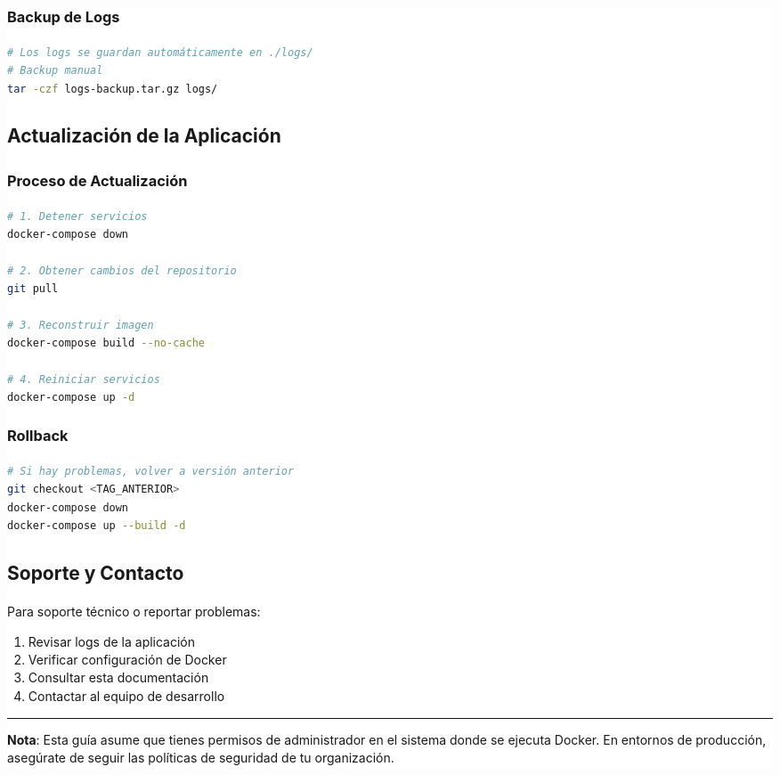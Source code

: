 ### Backup de Logs

```bash
# Los logs se guardan automáticamente en ./logs/
# Backup manual
tar -czf logs-backup.tar.gz logs/
```

## Actualización de la Aplicación

### Proceso de Actualización

```bash
# 1. Detener servicios
docker-compose down

# 2. Obtener cambios del repositorio
git pull

# 3. Reconstruir imagen
docker-compose build --no-cache

# 4. Reiniciar servicios
docker-compose up -d
```

### Rollback

```bash
# Si hay problemas, volver a versión anterior
git checkout <TAG_ANTERIOR>
docker-compose down
docker-compose up --build -d
```

## Soporte y Contacto

Para soporte técnico o reportar problemas:

1. Revisar logs de la aplicación
2. Verificar configuración de Docker
3. Consultar esta documentación
4. Contactar al equipo de desarrollo

---

**Nota**: Esta guía asume que tienes permisos de administrador en el sistema donde se ejecuta Docker. En entornos de producción, asegúrate de seguir las políticas de seguridad de tu organización.
